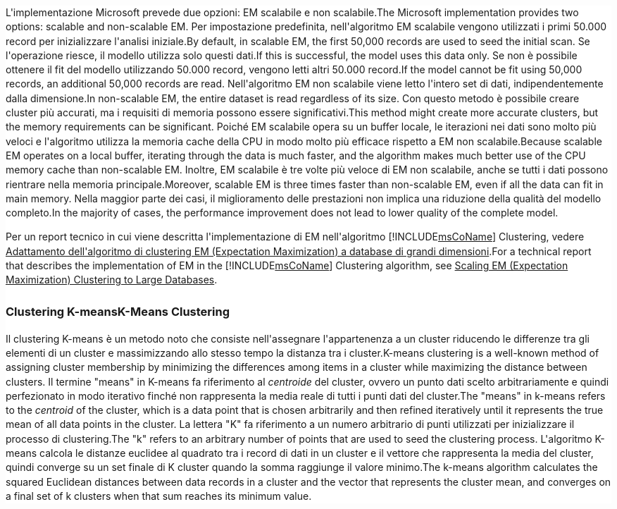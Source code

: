  <span data-ttu-id="696ec-131">L'implementazione Microsoft prevede due opzioni: EM scalabile e non scalabile.</span><span class="sxs-lookup"><span data-stu-id="696ec-131">The Microsoft implementation provides two options: scalable and non-scalable EM.</span></span> <span data-ttu-id="696ec-132">Per impostazione predefinita, nell'algoritmo EM scalabile vengono utilizzati i primi 50.000 record per inizializzare l'analisi iniziale.</span><span class="sxs-lookup"><span data-stu-id="696ec-132">By default, in scalable EM, the first 50,000 records are used to seed the initial scan.</span></span> <span data-ttu-id="696ec-133">Se l'operazione riesce, il modello utilizza solo questi dati.</span><span class="sxs-lookup"><span data-stu-id="696ec-133">If this is successful, the model uses this data only.</span></span> <span data-ttu-id="696ec-134">Se non è possibile ottenere il fit del modello utilizzando 50.000 record, vengono letti altri 50.000 record.</span><span class="sxs-lookup"><span data-stu-id="696ec-134">If the model cannot be fit using 50,000 records, an additional 50,000 records are read.</span></span> <span data-ttu-id="696ec-135">Nell'algoritmo EM non scalabile viene letto l'intero set di dati, indipendentemente dalla dimensione.</span><span class="sxs-lookup"><span data-stu-id="696ec-135">In non-scalable EM, the entire dataset is read regardless of its size.</span></span> <span data-ttu-id="696ec-136">Con questo metodo è possibile creare cluster più accurati, ma i requisiti di memoria possono essere significativi.</span><span class="sxs-lookup"><span data-stu-id="696ec-136">This method might create more accurate clusters, but the memory requirements can be significant.</span></span> <span data-ttu-id="696ec-137">Poiché EM scalabile opera su un buffer locale, le iterazioni nei dati sono molto più veloci e l'algoritmo utilizza la memoria cache della CPU in modo molto più efficace rispetto a EM non scalabile.</span><span class="sxs-lookup"><span data-stu-id="696ec-137">Because scalable EM operates on a local buffer, iterating through the data is much faster, and the algorithm makes much better use of the CPU memory cache than non-scalable EM.</span></span> <span data-ttu-id="696ec-138">Inoltre, EM scalabile è tre volte più veloce di EM non scalabile, anche se tutti i dati possono rientrare nella memoria principale.</span><span class="sxs-lookup"><span data-stu-id="696ec-138">Moreover, scalable EM is three times faster than non-scalable EM, even if all the data can fit in main memory.</span></span> <span data-ttu-id="696ec-139">Nella maggior parte dei casi, il miglioramento delle prestazioni non implica una riduzione della qualità del modello completo.</span><span class="sxs-lookup"><span data-stu-id="696ec-139">In the majority of cases, the performance improvement does not lead to lower quality of the complete model.</span></span>  
  
 <span data-ttu-id="696ec-140">Per un report tecnico in cui viene descritta l'implementazione di EM nell'algoritmo [!INCLUDE[msCoName](../../includes/msconame-md.md)] Clustering, vedere [Adattamento dell'algoritmo di clustering EM (Expectation Maximization) a database di grandi dimensioni](https://go.microsoft.com/fwlink/?LinkId=45964).</span><span class="sxs-lookup"><span data-stu-id="696ec-140">For a technical report that describes the implementation of EM in the [!INCLUDE[msCoName](../../includes/msconame-md.md)] Clustering algorithm, see [Scaling EM (Expectation Maximization) Clustering to Large Databases](https://go.microsoft.com/fwlink/?LinkId=45964).</span></span>  
  
### <a name="k-means-clustering"></a><span data-ttu-id="696ec-141">Clustering K-means</span><span class="sxs-lookup"><span data-stu-id="696ec-141">K-Means Clustering</span></span>  
 <span data-ttu-id="696ec-142">Il clustering K-means è un metodo noto che consiste nell'assegnare l'appartenenza a un cluster riducendo le differenze tra gli elementi di un cluster e massimizzando allo stesso tempo la distanza tra i cluster.</span><span class="sxs-lookup"><span data-stu-id="696ec-142">K-means clustering is a well-known method of assigning cluster membership by minimizing the differences among items in a cluster while maximizing the distance between clusters.</span></span> <span data-ttu-id="696ec-143">Il termine "means" in K-means fa riferimento al *centroide* del cluster, ovvero un punto dati scelto arbitrariamente e quindi perfezionato in modo iterativo finché non rappresenta la media reale di tutti i punti dati del cluster.</span><span class="sxs-lookup"><span data-stu-id="696ec-143">The "means" in k-means refers to the *centroid* of the cluster, which is a data point that is chosen arbitrarily and then refined iteratively until it represents the true mean of all data points in the cluster.</span></span> <span data-ttu-id="696ec-144">La lettera "K" fa riferimento a un numero arbitrario di punti utilizzati per inizializzare il processo di clustering.</span><span class="sxs-lookup"><span data-stu-id="696ec-144">The "k" refers to an arbitrary number of points that are used to seed the clustering process.</span></span> <span data-ttu-id="696ec-145">L'algoritmo K-means calcola le distanze euclidee al quadrato tra i record di dati in un cluster e il vettore che rappresenta la media del cluster, quindi converge su un set finale di K cluster quando la somma raggiunge il valore minimo.</span><span class="sxs-lookup"><span data-stu-id="696ec-145">The k-means algorithm calculates the squared Euclidean distances between data records in a cluster and the vector that represents the cluster mean, and converges on a final set of k clusters when that sum reaches its minimum value.</span></span>  
  